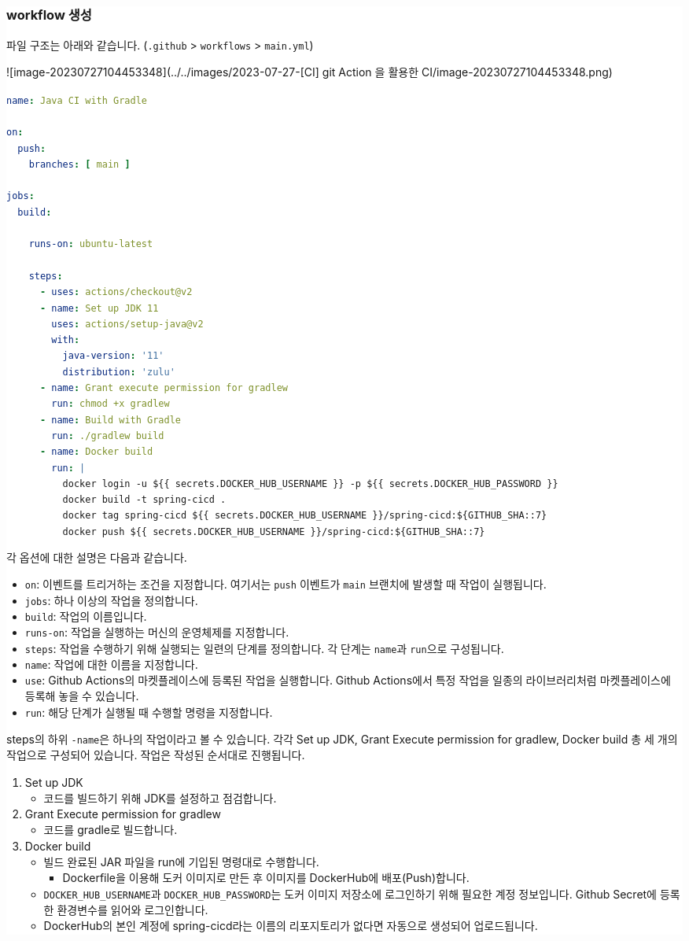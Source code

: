 ### workflow 생성

파일 구조는 아래와 같습니다. (`.github` > `workflows` > `main.yml`)

![image-20230727104453348](../../images/2023-07-27-[CI] git Action 을 활용한 CI/image-20230727104453348.png)

```yml
name: Java CI with Gradle

on:
  push:
    branches: [ main ]

jobs:
  build:

    runs-on: ubuntu-latest

    steps:
      - uses: actions/checkout@v2
      - name: Set up JDK 11
        uses: actions/setup-java@v2
        with:
          java-version: '11'
          distribution: 'zulu'
      - name: Grant execute permission for gradlew
        run: chmod +x gradlew
      - name: Build with Gradle
        run: ./gradlew build
      - name: Docker build
        run: |
          docker login -u ${{ secrets.DOCKER_HUB_USERNAME }} -p ${{ secrets.DOCKER_HUB_PASSWORD }}
          docker build -t spring-cicd . 
          docker tag spring-cicd ${{ secrets.DOCKER_HUB_USERNAME }}/spring-cicd:${GITHUB_SHA::7}
          docker push ${{ secrets.DOCKER_HUB_USERNAME }}/spring-cicd:${GITHUB_SHA::7}
```

각 옵션에 대한 설명은 다음과 같습니다.

- `on`: 이벤트를 트리거하는 조건을 지정합니다. 여기서는 `push` 이벤트가 `main` 브랜치에 발생할 때 작업이 실행됩니다.
- `jobs`: 하나 이상의 작업을 정의합니다.
- `build`: 작업의 이름입니다.
- `runs-on`: 작업을 실행하는 머신의 운영체제를 지정합니다.
- `steps`: 작업을 수행하기 위해 실행되는 일련의 단계를 정의합니다. 각 단계는 `name`과 `run`으로 구성됩니다.
- `name`: 작업에 대한 이름을 지정합니다.
- `use`: Github Actions의 마켓플레이스에 등록된 작업을 실행합니다. Github Actions에서 특정 작업을 일종의 라이브러리처럼 마켓플레이스에 등록해 놓을 수 있습니다.
- `run`: 해당 단계가 실행될 때 수행할 명령을 지정합니다.

steps의 하위 `-name`은 하나의 작업이라고 볼 수 있습니다. 각각 Set up JDK, Grant Execute permission for gradlew, Docker build 총 세 개의 작업으로 구성되어 있습니다. 작업은 작성된 순서대로 진행됩니다.

1. Set up JDK
   - 코드를 빌드하기 위해 JDK를 설정하고 점검합니다.
2. Grant Execute permission for gradlew
   - 코드를 gradle로 빌드합니다.
3. Docker build
   - 빌드 완료된 JAR 파일을 run에 기입된 명령대로 수행합니다.
     - Dockerfile을 이용해 도커 이미지로 만든 후 이미지를 DockerHub에 배포(Push)합니다.
   - `DOCKER_HUB_USERNAME`과 `DOCKER_HUB_PASSWORD`는 도커 이미지 저장소에 로그인하기 위해 필요한 계정 정보입니다. Github Secret에 등록한 환경변수를 읽어와 로그인합니다.
   - DockerHub의 본인 계정에 spring-cicd라는 이름의 리포지토리가 없다면 자동으로 생성되어 업로드됩니다.
